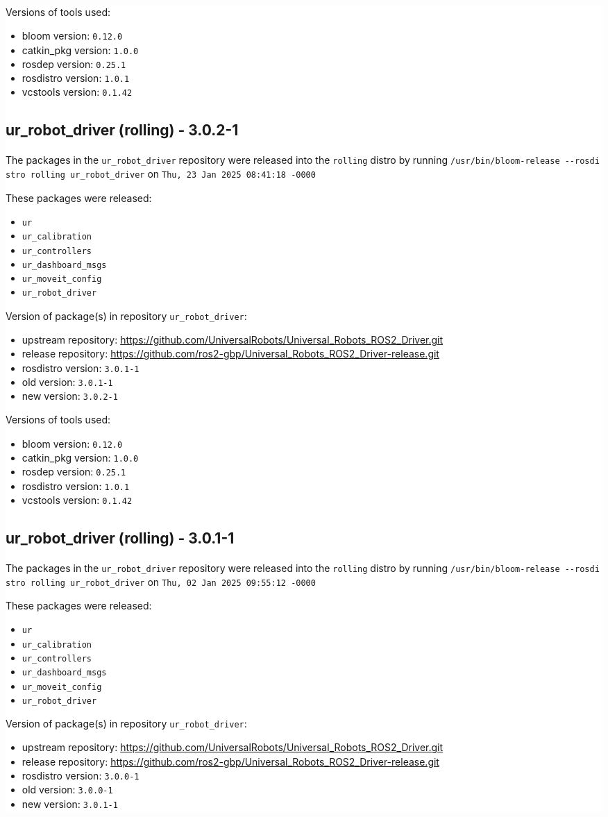 Versions of tools used:

- bloom version: `0.12.0`
- catkin_pkg version: `1.0.0`
- rosdep version: `0.25.1`
- rosdistro version: `1.0.1`
- vcstools version: `0.1.42`


## ur_robot_driver (rolling) - 3.0.2-1

The packages in the `ur_robot_driver` repository were released into the `rolling` distro by running `/usr/bin/bloom-release --rosdistro rolling ur_robot_driver` on `Thu, 23 Jan 2025 08:41:18 -0000`

These packages were released:
- `ur`
- `ur_calibration`
- `ur_controllers`
- `ur_dashboard_msgs`
- `ur_moveit_config`
- `ur_robot_driver`

Version of package(s) in repository `ur_robot_driver`:

- upstream repository: https://github.com/UniversalRobots/Universal_Robots_ROS2_Driver.git
- release repository: https://github.com/ros2-gbp/Universal_Robots_ROS2_Driver-release.git
- rosdistro version: `3.0.1-1`
- old version: `3.0.1-1`
- new version: `3.0.2-1`

Versions of tools used:

- bloom version: `0.12.0`
- catkin_pkg version: `1.0.0`
- rosdep version: `0.25.1`
- rosdistro version: `1.0.1`
- vcstools version: `0.1.42`


## ur_robot_driver (rolling) - 3.0.1-1

The packages in the `ur_robot_driver` repository were released into the `rolling` distro by running `/usr/bin/bloom-release --rosdistro rolling ur_robot_driver` on `Thu, 02 Jan 2025 09:55:12 -0000`

These packages were released:
- `ur`
- `ur_calibration`
- `ur_controllers`
- `ur_dashboard_msgs`
- `ur_moveit_config`
- `ur_robot_driver`

Version of package(s) in repository `ur_robot_driver`:

- upstream repository: https://github.com/UniversalRobots/Universal_Robots_ROS2_Driver.git
- release repository: https://github.com/ros2-gbp/Universal_Robots_ROS2_Driver-release.git
- rosdistro version: `3.0.0-1`
- old version: `3.0.0-1`
- new version: `3.0.1-1`
